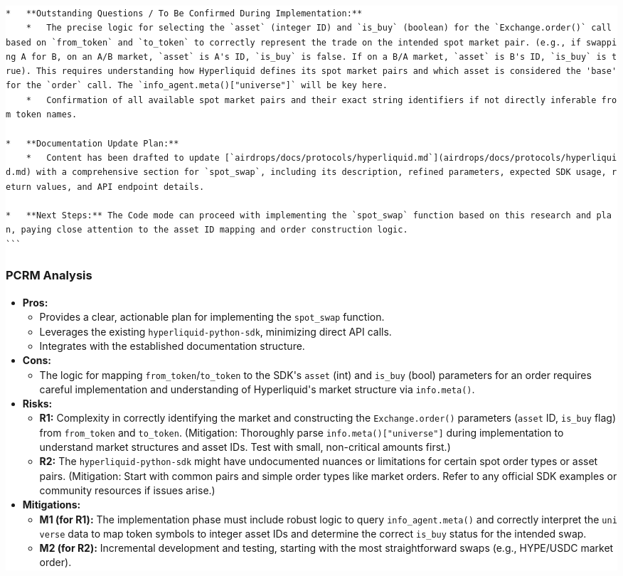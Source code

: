     *   **Outstanding Questions / To Be Confirmed During Implementation:**
        *   The precise logic for selecting the `asset` (integer ID) and `is_buy` (boolean) for the `Exchange.order()` call based on `from_token` and `to_token` to correctly represent the trade on the intended spot market pair. (e.g., if swapping A for B, on an A/B market, `asset` is A's ID, `is_buy` is false. If on a B/A market, `asset` is B's ID, `is_buy` is true). This requires understanding how Hyperliquid defines its spot market pairs and which asset is considered the 'base' for the `order` call. The `info_agent.meta()["universe"]` will be key here.
        *   Confirmation of all available spot market pairs and their exact string identifiers if not directly inferable from token names.

    *   **Documentation Update Plan:**
        *   Content has been drafted to update [`airdrops/docs/protocols/hyperliquid.md`](airdrops/docs/protocols/hyperliquid.md) with a comprehensive section for `spot_swap`, including its description, refined parameters, expected SDK usage, return values, and API endpoint details.

    *   **Next Steps:** The Code mode can proceed with implementing the `spot_swap` function based on this research and plan, paying close attention to the asset ID mapping and order construction logic.
    ```

### PCRM Analysis
*   **Pros:**
    *   Provides a clear, actionable plan for implementing the `spot_swap` function.
    *   Leverages the existing `hyperliquid-python-sdk`, minimizing direct API calls.
    *   Integrates with the established documentation structure.
*   **Cons:**
    *   The logic for mapping `from_token`/`to_token` to the SDK's `asset` (int) and `is_buy` (bool) parameters for an order requires careful implementation and understanding of Hyperliquid's market structure via `info.meta()`.
*   **Risks:**
    *   **R1:** Complexity in correctly identifying the market and constructing the `Exchange.order()` parameters (`asset` ID, `is_buy` flag) from `from_token` and `to_token`. (Mitigation: Thoroughly parse `info.meta()["universe"]` during implementation to understand market structures and asset IDs. Test with small, non-critical amounts first.)
    *   **R2:** The `hyperliquid-python-sdk` might have undocumented nuances or limitations for certain spot order types or asset pairs. (Mitigation: Start with common pairs and simple order types like market orders. Refer to any official SDK examples or community resources if issues arise.)
*   **Mitigations:**
    *   **M1 (for R1):** The implementation phase must include robust logic to query `info_agent.meta()` and correctly interpret the `universe` data to map token symbols to integer asset IDs and determine the correct `is_buy` status for the intended swap.
    *   **M2 (for R2):** Incremental development and testing, starting with the most straightforward swaps (e.g., HYPE/USDC market order).